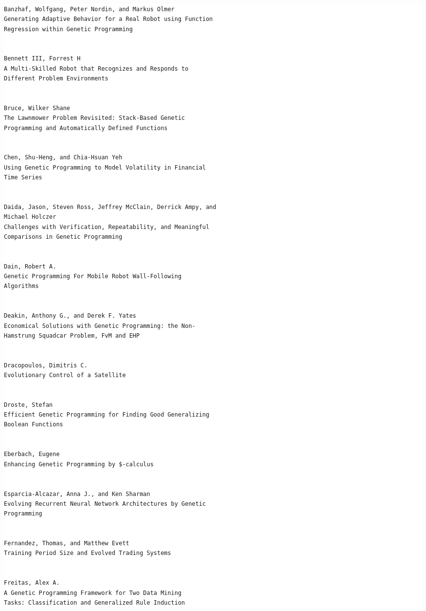     
    Banzhaf, Wolfgang, Peter Nordin, and Markus Olmer
    Generating Adaptive Behavior for a Real Robot using Function 
    Regression within Genetic Programming
    
    
    Bennett III, Forrest H
    A Multi-Skilled Robot that Recognizes and Responds to 
    Different Problem Environments
    
    
    Bruce, Wilker Shane
    The Lawnmower Problem Revisited: Stack-Based Genetic 
    Programming and Automatically Defined Functions
    
    
    Chen, Shu-Heng, and Chia-Hsuan Yeh
    Using Genetic Programming to Model Volatility in Financial 
    Time Series
    
    
    Daida, Jason, Steven Ross, Jeffrey McClain, Derrick Ampy, and 
    Michael Holczer
    Challenges with Verification, Repeatability, and Meaningful 
    Comparisons in Genetic Programming
    
    
    Dain, Robert A.
    Genetic Programming For Mobile Robot Wall-Following 
    Algorithms 
    
    
    Deakin, Anthony G., and Derek F. Yates
    Economical Solutions with Genetic Programming: the Non-
    Hamstrung Squadcar Problem, FvM and EHP
    
    
    Dracopoulos, Dimitris C.
    Evolutionary Control of a Satellite
    
    
    Droste, Stefan
    Efficient Genetic Programming for Finding Good Generalizing 
    Boolean Functions
    
    
    Eberbach, Eugene
    Enhancing Genetic Programming by $-calculus
    
    
    Esparcia-Alcazar, Anna J., and Ken Sharman
    Evolving Recurrent Neural Network Architectures by Genetic 
    Programming
    
    
    Fernandez, Thomas, and Matthew Evett
    Training Period Size and Evolved Trading Systems
    
    
    Freitas, Alex A.
    A Genetic Programming Framework for Two Data Mining 
    Tasks: Classification and Generalized Rule Induction
    
